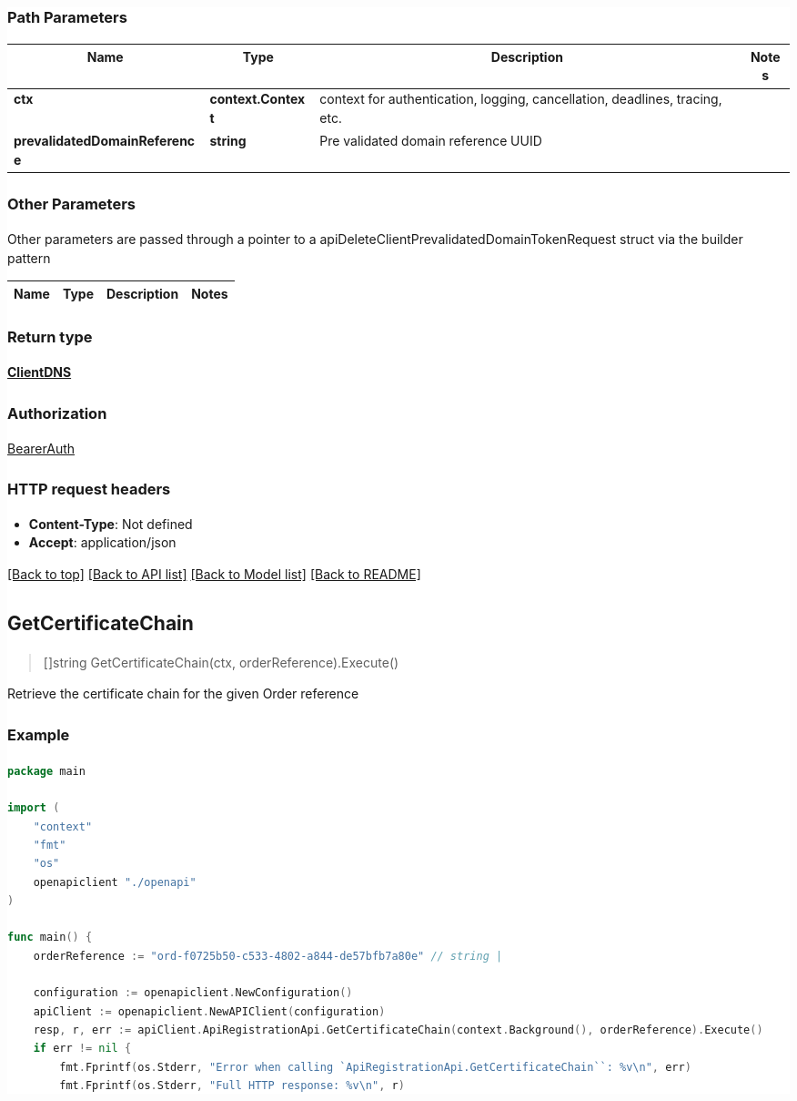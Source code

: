 ### Path Parameters


Name | Type | Description  | Notes
------------- | ------------- | ------------- | -------------
**ctx** | **context.Context** | context for authentication, logging, cancellation, deadlines, tracing, etc.
**prevalidatedDomainReference** | **string** | Pre validated domain reference UUID | 

### Other Parameters

Other parameters are passed through a pointer to a apiDeleteClientPrevalidatedDomainTokenRequest struct via the builder pattern


Name | Type | Description  | Notes
------------- | ------------- | ------------- | -------------


### Return type

[**ClientDNS**](ClientDNS.md)

### Authorization

[BearerAuth](../README.md#BearerAuth)

### HTTP request headers

- **Content-Type**: Not defined
- **Accept**: application/json

[[Back to top]](#) [[Back to API list]](../README.md#documentation-for-api-endpoints)
[[Back to Model list]](../README.md#documentation-for-models)
[[Back to README]](../README.md)


## GetCertificateChain

> []string GetCertificateChain(ctx, orderReference).Execute()

Retrieve the certificate chain for the given Order reference



### Example

```go
package main

import (
    "context"
    "fmt"
    "os"
    openapiclient "./openapi"
)

func main() {
    orderReference := "ord-f0725b50-c533-4802-a844-de57bfb7a80e" // string | 

    configuration := openapiclient.NewConfiguration()
    apiClient := openapiclient.NewAPIClient(configuration)
    resp, r, err := apiClient.ApiRegistrationApi.GetCertificateChain(context.Background(), orderReference).Execute()
    if err != nil {
        fmt.Fprintf(os.Stderr, "Error when calling `ApiRegistrationApi.GetCertificateChain``: %v\n", err)
        fmt.Fprintf(os.Stderr, "Full HTTP response: %v\n", r)
```